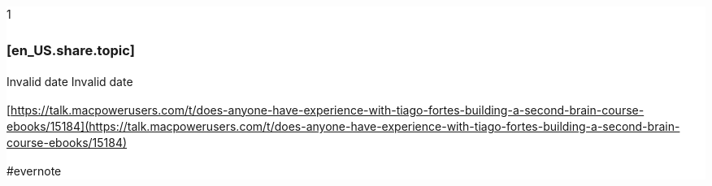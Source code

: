 1

### [en_US.share.topic]

Invalid date   Invalid date

[https://talk.macpowerusers.com/t/does-anyone-have-experience-with-tiago-fortes-building-a-second-brain-course-ebooks/15184](https://talk.macpowerusers.com/t/does-anyone-have-experience-with-tiago-fortes-building-a-second-brain-course-ebooks/15184)

\#evernote

